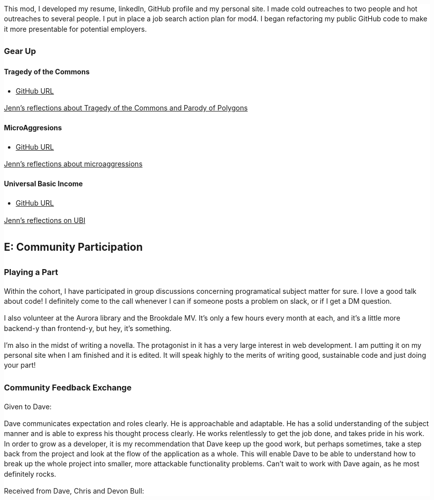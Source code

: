 This mod, I developed my resume, linkedIn, GitHub profile and my personal site.  I made cold outreaches to two people and hot outreaches to several people.  I put in place a job search action plan for mod4.  I began refactoring my public GitHub code to make it more presentable for potential employers.

### Gear Up
#### Tragedy of the Commons

* [GitHub URL](https://github.com/turingschool/gear-up/blob/master/tragedy_of_the_commons.markdown)

[Jenn’s reflections about Tragedy of the Commons and Parody of Polygons](https://gist.github.com/jennPeavler/c4954968b8fe031f1c67cdf203639869)

#### MicroAggresions

* [GitHub URL](https://github.com/turingschool/gear-up/blob/master/microaggressions_group2.md)

[Jenn’s reflections about microaggressions](https://gist.github.com/jennPeavler/784915b4c7e792d7d86f8351eb319aed)

#### Universal Basic Income

* [GitHub URL](https://github.com/turingschool/gear-up/blob/master/m4_sessions/1705-inning/group_one.md)

[Jenn’s reflections on UBI](https://gist.github.com/jennPeavler/f0f9b9e48a1f7d570a61fcd842830591)


## E: Community Participation

### Playing a Part
Within the cohort, I have participated in group discussions concerning programatical subject matter for sure.  I love a good talk about code!  I definitely come to the call whenever I can if someone posts a problem on slack, or if I get a DM question.

I also volunteer at the Aurora library and the Brookdale MV.  It’s only a few hours every month at each, and it’s a little more backend-y than frontend-y, but hey, it’s something.

I’m also in the midst of writing a novella.  The protagonist in it has a very large interest in web development.  I am putting it on my personal site when I am finished and it is edited.  It will speak highly to the merits of writing good, sustainable code and just doing your part!

### Community Feedback Exchange

Given to Dave:

Dave communicates expectation and roles clearly.  He is approachable and adaptable.  He has a solid understanding of the subject manner and is able to express his thought process clearly.  He works relentlessly to get the job done, and takes pride in his work.  In order to grow as a developer, it is my recommendation that Dave keep up the good work, but perhaps sometimes, take a step back from the project and look at the flow of the application as a whole.  This will enable Dave to be able to understand how to break up the whole project into smaller, more attackable functionality problems.  Can’t wait to work with Dave again, as he most definitely rocks.

Received from Dave, Chris and Devon Bull:
